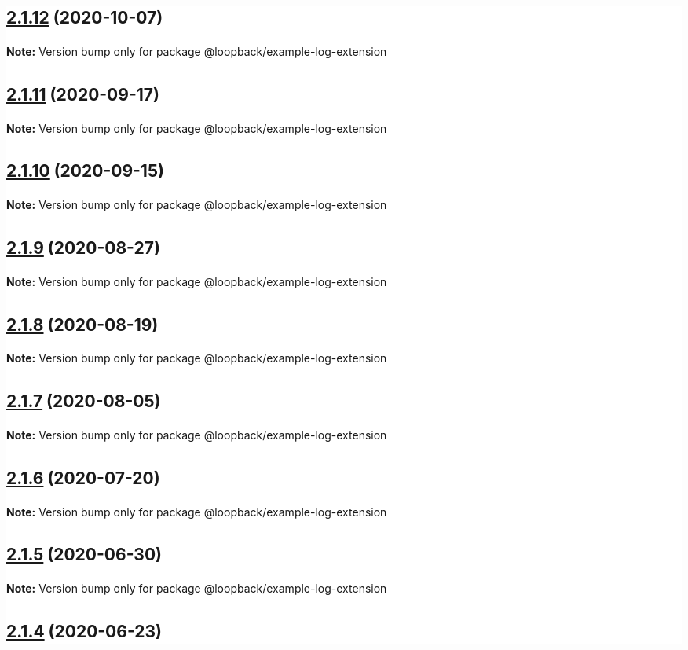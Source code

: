 ## [2.1.12](https://github.com/loopbackio/loopback-next/compare/@loopback/example-log-extension@2.1.11...@loopback/example-log-extension@2.1.12) (2020-10-07)

**Note:** Version bump only for package @loopback/example-log-extension

## [2.1.11](https://github.com/loopbackio/loopback-next/compare/@loopback/example-log-extension@2.1.10...@loopback/example-log-extension@2.1.11) (2020-09-17)

**Note:** Version bump only for package @loopback/example-log-extension

## [2.1.10](https://github.com/loopbackio/loopback-next/compare/@loopback/example-log-extension@2.1.9...@loopback/example-log-extension@2.1.10) (2020-09-15)

**Note:** Version bump only for package @loopback/example-log-extension

## [2.1.9](https://github.com/loopbackio/loopback-next/compare/@loopback/example-log-extension@2.1.8...@loopback/example-log-extension@2.1.9) (2020-08-27)

**Note:** Version bump only for package @loopback/example-log-extension

## [2.1.8](https://github.com/loopbackio/loopback-next/compare/@loopback/example-log-extension@2.1.7...@loopback/example-log-extension@2.1.8) (2020-08-19)

**Note:** Version bump only for package @loopback/example-log-extension

## [2.1.7](https://github.com/loopbackio/loopback-next/compare/@loopback/example-log-extension@2.1.6...@loopback/example-log-extension@2.1.7) (2020-08-05)

**Note:** Version bump only for package @loopback/example-log-extension

## [2.1.6](https://github.com/loopbackio/loopback-next/compare/@loopback/example-log-extension@2.1.5...@loopback/example-log-extension@2.1.6) (2020-07-20)

**Note:** Version bump only for package @loopback/example-log-extension

## [2.1.5](https://github.com/loopbackio/loopback-next/compare/@loopback/example-log-extension@2.1.4...@loopback/example-log-extension@2.1.5) (2020-06-30)

**Note:** Version bump only for package @loopback/example-log-extension

## [2.1.4](https://github.com/loopbackio/loopback-next/compare/@loopback/example-log-extension@2.1.3...@loopback/example-log-extension@2.1.4) (2020-06-23)
